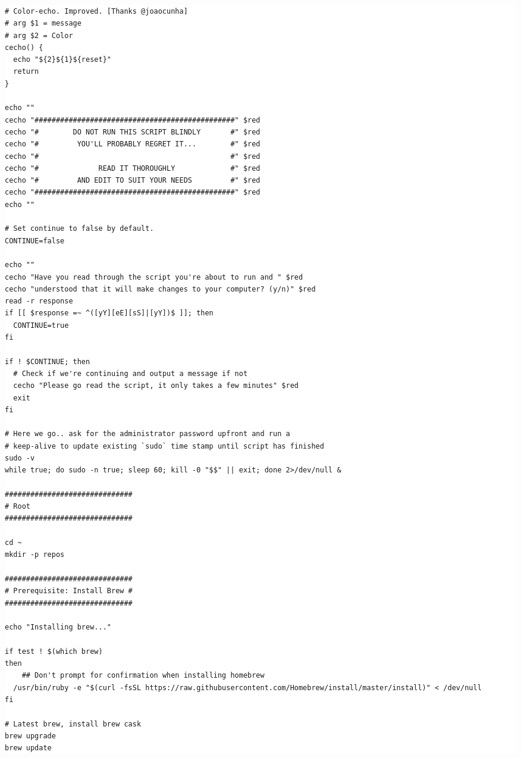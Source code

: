 ```shell
# Color-echo. Improved. [Thanks @joaocunha]
# arg $1 = message
# arg $2 = Color
cecho() {
  echo "${2}${1}${reset}"
  return
}

echo ""
cecho "###############################################" $red
cecho "#        DO NOT RUN THIS SCRIPT BLINDLY       #" $red
cecho "#         YOU'LL PROBABLY REGRET IT...        #" $red
cecho "#                                             #" $red
cecho "#              READ IT THOROUGHLY             #" $red
cecho "#         AND EDIT TO SUIT YOUR NEEDS         #" $red
cecho "###############################################" $red
echo ""

# Set continue to false by default.
CONTINUE=false

echo ""
cecho "Have you read through the script you're about to run and " $red
cecho "understood that it will make changes to your computer? (y/n)" $red
read -r response
if [[ $response =~ ^([yY][eE][sS]|[yY])$ ]]; then
  CONTINUE=true
fi

if ! $CONTINUE; then
  # Check if we're continuing and output a message if not
  cecho "Please go read the script, it only takes a few minutes" $red
  exit
fi

# Here we go.. ask for the administrator password upfront and run a
# keep-alive to update existing `sudo` time stamp until script has finished
sudo -v
while true; do sudo -n true; sleep 60; kill -0 "$$" || exit; done 2>/dev/null &

##############################
# Root											 
##############################

cd ~
mkdir -p repos

##############################
# Prerequisite: Install Brew #
##############################

echo "Installing brew..."

if test ! $(which brew)
then
	## Don't prompt for confirmation when installing homebrew
  /usr/bin/ruby -e "$(curl -fsSL https://raw.githubusercontent.com/Homebrew/install/master/install)" < /dev/null
fi

# Latest brew, install brew cask
brew upgrade
brew update
```
